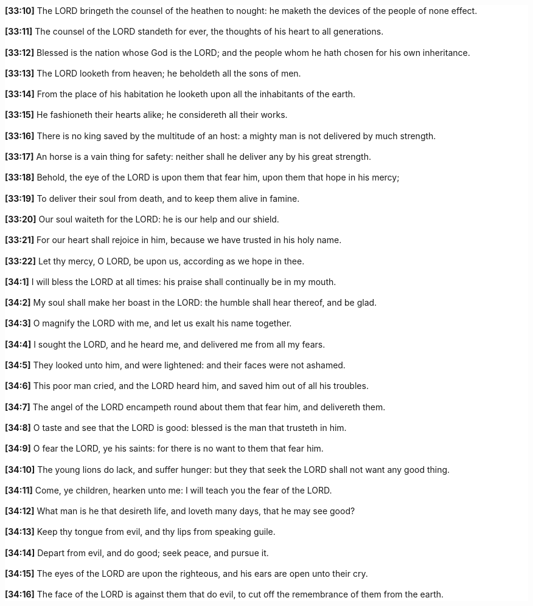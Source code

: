 **[33:10]** The LORD bringeth the counsel of the heathen to nought: he maketh the devices of the people of none effect.

**[33:11]** The counsel of the LORD standeth for ever, the thoughts of his heart to all generations.

**[33:12]** Blessed is the nation whose God is the LORD; and the people whom he hath chosen for his own inheritance.

**[33:13]** The LORD looketh from heaven; he beholdeth all the sons of men.

**[33:14]** From the place of his habitation he looketh upon all the inhabitants of the earth.

**[33:15]** He fashioneth their hearts alike; he considereth all their works.

**[33:16]** There is no king saved by the multitude of an host: a mighty man is not delivered by much strength.

**[33:17]** An horse is a vain thing for safety: neither shall he deliver any by his great strength.

**[33:18]** Behold, the eye of the LORD is upon them that fear him, upon them that hope in his mercy;

**[33:19]** To deliver their soul from death, and to keep them alive in famine.

**[33:20]** Our soul waiteth for the LORD: he is our help and our shield.

**[33:21]** For our heart shall rejoice in him, because we have trusted in his holy name.

**[33:22]** Let thy mercy, O LORD, be upon us, according as we hope in thee.

**[34:1]** I will bless the LORD at all times: his praise shall continually be in my mouth.

**[34:2]** My soul shall make her boast in the LORD: the humble shall hear thereof, and be glad.

**[34:3]** O magnify the LORD with me, and let us exalt his name together.

**[34:4]** I sought the LORD, and he heard me, and delivered me from all my fears.

**[34:5]** They looked unto him, and were lightened: and their faces were not ashamed.

**[34:6]** This poor man cried, and the LORD heard him, and saved him out of all his troubles.

**[34:7]** The angel of the LORD encampeth round about them that fear him, and delivereth them.

**[34:8]** O taste and see that the LORD is good: blessed is the man that trusteth in him.

**[34:9]** O fear the LORD, ye his saints: for there is no want to them that fear him.

**[34:10]** The young lions do lack, and suffer hunger: but they that seek the LORD shall not want any good thing.

**[34:11]** Come, ye children, hearken unto me: I will teach you the fear of the LORD.

**[34:12]** What man is he that desireth life, and loveth many days, that he may see good?

**[34:13]** Keep thy tongue from evil, and thy lips from speaking guile.

**[34:14]** Depart from evil, and do good; seek peace, and pursue it.

**[34:15]** The eyes of the LORD are upon the righteous, and his ears are open unto their cry.

**[34:16]** The face of the LORD is against them that do evil, to cut off the remembrance of them from the earth.
